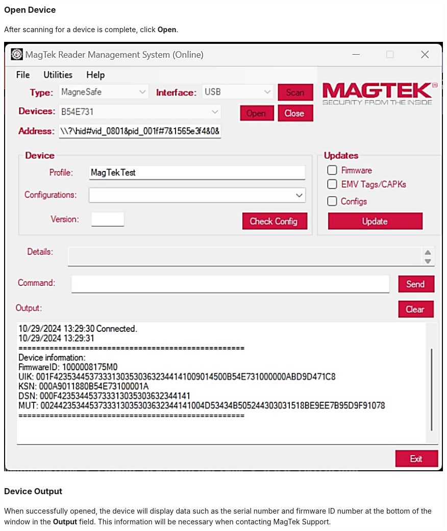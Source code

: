 ### Open Device

After scanning for a device is complete, click **Open**.

![](Images/549011c96f1ce809fae709569d289b3b.png)

### Device Output

When successfully opened, the device will display data such as the serial number
and firmware ID number at the bottom of the window in the **Output** field. This
information will be necessary when contacting MagTek Support.
